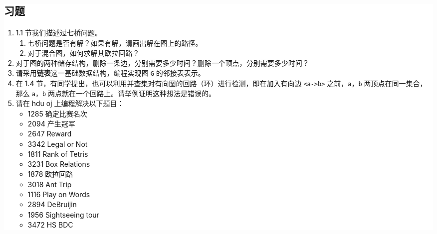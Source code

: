 
## 习题

1. 1.1 节我们描述过七桥问题。
	1. 七桥问题是否有解？如果有解，请画出解在图上的路径。
	2. 对于混合图，如何求解其欧拉回路？
2. 对于图的两种储存结构，删除一条边，分别需要多少时间？删除一个顶点，分别需要多少时间？
3. 请采用**链表**这一基础数据结构，编程实现图 `G` 的邻接表表示。
4. 在 1.4 节，有同学提出，也可以利用并查集对有向图的回路（环）进行检测，即在加入有向边 `<a->b>` 之前，`a`，`b` 两顶点在同一集合，那么 `a`，`b` 两点就在一个回路上。请举例证明这种想法是错误的。
5. 请在 hdu oj 上编程解决以下题目：
	- 1285 确定比赛名次
	- 2094 产生冠军
	- 2647 Reward
	- 3342 Legal or Not
	- 1811 Rank of Tetris
	- 3231 Box Relations
	- 1878 欧拉回路
	- 3018 Ant Trip
	- 1116 Play on Words
	- 2894 DeBruijin
	- 1956 Sightseeing tour
	- 3472 HS BDC